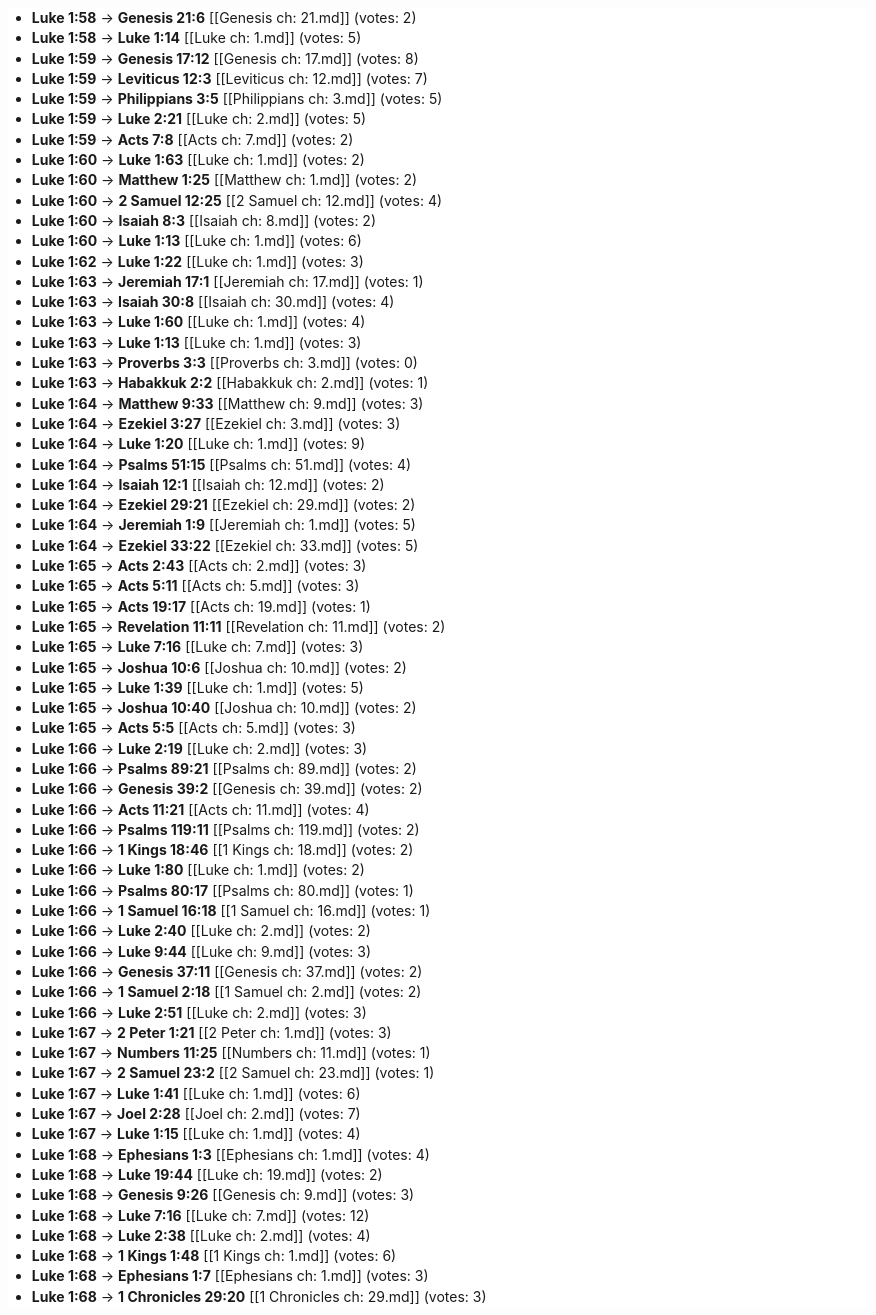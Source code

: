 - **Luke 1:58** → **Genesis 21:6** [[Genesis ch: 21.md]] (votes: 2)
- **Luke 1:58** → **Luke 1:14** [[Luke ch: 1.md]] (votes: 5)
- **Luke 1:59** → **Genesis 17:12** [[Genesis ch: 17.md]] (votes: 8)
- **Luke 1:59** → **Leviticus 12:3** [[Leviticus ch: 12.md]] (votes: 7)
- **Luke 1:59** → **Philippians 3:5** [[Philippians ch: 3.md]] (votes: 5)
- **Luke 1:59** → **Luke 2:21** [[Luke ch: 2.md]] (votes: 5)
- **Luke 1:59** → **Acts 7:8** [[Acts ch: 7.md]] (votes: 2)
- **Luke 1:60** → **Luke 1:63** [[Luke ch: 1.md]] (votes: 2)
- **Luke 1:60** → **Matthew 1:25** [[Matthew ch: 1.md]] (votes: 2)
- **Luke 1:60** → **2 Samuel 12:25** [[2 Samuel ch: 12.md]] (votes: 4)
- **Luke 1:60** → **Isaiah 8:3** [[Isaiah ch: 8.md]] (votes: 2)
- **Luke 1:60** → **Luke 1:13** [[Luke ch: 1.md]] (votes: 6)
- **Luke 1:62** → **Luke 1:22** [[Luke ch: 1.md]] (votes: 3)
- **Luke 1:63** → **Jeremiah 17:1** [[Jeremiah ch: 17.md]] (votes: 1)
- **Luke 1:63** → **Isaiah 30:8** [[Isaiah ch: 30.md]] (votes: 4)
- **Luke 1:63** → **Luke 1:60** [[Luke ch: 1.md]] (votes: 4)
- **Luke 1:63** → **Luke 1:13** [[Luke ch: 1.md]] (votes: 3)
- **Luke 1:63** → **Proverbs 3:3** [[Proverbs ch: 3.md]] (votes: 0)
- **Luke 1:63** → **Habakkuk 2:2** [[Habakkuk ch: 2.md]] (votes: 1)
- **Luke 1:64** → **Matthew 9:33** [[Matthew ch: 9.md]] (votes: 3)
- **Luke 1:64** → **Ezekiel 3:27** [[Ezekiel ch: 3.md]] (votes: 3)
- **Luke 1:64** → **Luke 1:20** [[Luke ch: 1.md]] (votes: 9)
- **Luke 1:64** → **Psalms 51:15** [[Psalms ch: 51.md]] (votes: 4)
- **Luke 1:64** → **Isaiah 12:1** [[Isaiah ch: 12.md]] (votes: 2)
- **Luke 1:64** → **Ezekiel 29:21** [[Ezekiel ch: 29.md]] (votes: 2)
- **Luke 1:64** → **Jeremiah 1:9** [[Jeremiah ch: 1.md]] (votes: 5)
- **Luke 1:64** → **Ezekiel 33:22** [[Ezekiel ch: 33.md]] (votes: 5)
- **Luke 1:65** → **Acts 2:43** [[Acts ch: 2.md]] (votes: 3)
- **Luke 1:65** → **Acts 5:11** [[Acts ch: 5.md]] (votes: 3)
- **Luke 1:65** → **Acts 19:17** [[Acts ch: 19.md]] (votes: 1)
- **Luke 1:65** → **Revelation 11:11** [[Revelation ch: 11.md]] (votes: 2)
- **Luke 1:65** → **Luke 7:16** [[Luke ch: 7.md]] (votes: 3)
- **Luke 1:65** → **Joshua 10:6** [[Joshua ch: 10.md]] (votes: 2)
- **Luke 1:65** → **Luke 1:39** [[Luke ch: 1.md]] (votes: 5)
- **Luke 1:65** → **Joshua 10:40** [[Joshua ch: 10.md]] (votes: 2)
- **Luke 1:65** → **Acts 5:5** [[Acts ch: 5.md]] (votes: 3)
- **Luke 1:66** → **Luke 2:19** [[Luke ch: 2.md]] (votes: 3)
- **Luke 1:66** → **Psalms 89:21** [[Psalms ch: 89.md]] (votes: 2)
- **Luke 1:66** → **Genesis 39:2** [[Genesis ch: 39.md]] (votes: 2)
- **Luke 1:66** → **Acts 11:21** [[Acts ch: 11.md]] (votes: 4)
- **Luke 1:66** → **Psalms 119:11** [[Psalms ch: 119.md]] (votes: 2)
- **Luke 1:66** → **1 Kings 18:46** [[1 Kings ch: 18.md]] (votes: 2)
- **Luke 1:66** → **Luke 1:80** [[Luke ch: 1.md]] (votes: 2)
- **Luke 1:66** → **Psalms 80:17** [[Psalms ch: 80.md]] (votes: 1)
- **Luke 1:66** → **1 Samuel 16:18** [[1 Samuel ch: 16.md]] (votes: 1)
- **Luke 1:66** → **Luke 2:40** [[Luke ch: 2.md]] (votes: 2)
- **Luke 1:66** → **Luke 9:44** [[Luke ch: 9.md]] (votes: 3)
- **Luke 1:66** → **Genesis 37:11** [[Genesis ch: 37.md]] (votes: 2)
- **Luke 1:66** → **1 Samuel 2:18** [[1 Samuel ch: 2.md]] (votes: 2)
- **Luke 1:66** → **Luke 2:51** [[Luke ch: 2.md]] (votes: 3)
- **Luke 1:67** → **2 Peter 1:21** [[2 Peter ch: 1.md]] (votes: 3)
- **Luke 1:67** → **Numbers 11:25** [[Numbers ch: 11.md]] (votes: 1)
- **Luke 1:67** → **2 Samuel 23:2** [[2 Samuel ch: 23.md]] (votes: 1)
- **Luke 1:67** → **Luke 1:41** [[Luke ch: 1.md]] (votes: 6)
- **Luke 1:67** → **Joel 2:28** [[Joel ch: 2.md]] (votes: 7)
- **Luke 1:67** → **Luke 1:15** [[Luke ch: 1.md]] (votes: 4)
- **Luke 1:68** → **Ephesians 1:3** [[Ephesians ch: 1.md]] (votes: 4)
- **Luke 1:68** → **Luke 19:44** [[Luke ch: 19.md]] (votes: 2)
- **Luke 1:68** → **Genesis 9:26** [[Genesis ch: 9.md]] (votes: 3)
- **Luke 1:68** → **Luke 7:16** [[Luke ch: 7.md]] (votes: 12)
- **Luke 1:68** → **Luke 2:38** [[Luke ch: 2.md]] (votes: 4)
- **Luke 1:68** → **1 Kings 1:48** [[1 Kings ch: 1.md]] (votes: 6)
- **Luke 1:68** → **Ephesians 1:7** [[Ephesians ch: 1.md]] (votes: 3)
- **Luke 1:68** → **1 Chronicles 29:20** [[1 Chronicles ch: 29.md]] (votes: 3)